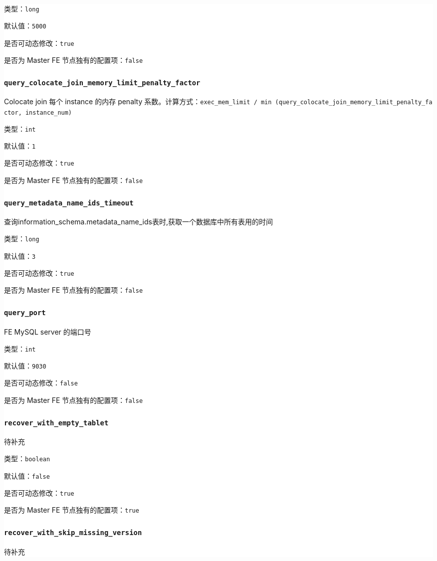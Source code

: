 类型：`long`

默认值：`5000`

是否可动态修改：`true`

是否为 Master FE 节点独有的配置项：`false`

### `query_colocate_join_memory_limit_penalty_factor`

Colocate join 每个 instance 的内存 penalty 系数。计算方式：`exec_mem_limit / min (query_colocate_join_memory_limit_penalty_factor, instance_num)`

类型：`int`

默认值：`1`

是否可动态修改：`true`

是否为 Master FE 节点独有的配置项：`false`

### `query_metadata_name_ids_timeout`

查询information_schema.metadata_name_ids表时,获取一个数据库中所有表用的时间

类型：`long`

默认值：`3`

是否可动态修改：`true`

是否为 Master FE 节点独有的配置项：`false`

### `query_port`

FE MySQL server 的端口号

类型：`int`

默认值：`9030`

是否可动态修改：`false`

是否为 Master FE 节点独有的配置项：`false`

### `recover_with_empty_tablet`

待补充

类型：`boolean`

默认值：`false`

是否可动态修改：`true`

是否为 Master FE 节点独有的配置项：`true`

### `recover_with_skip_missing_version`

待补充

